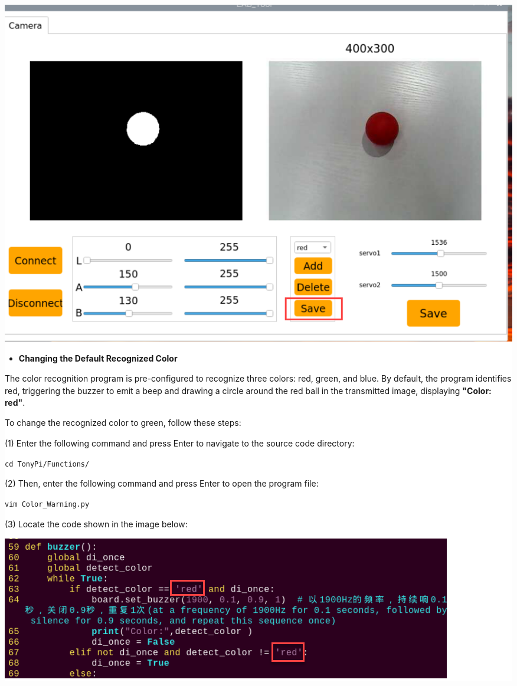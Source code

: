 <img src="../_static/media/chapter_5/section_1/image28.png" class="common_img" />

* **Changing the Default Recognized Color**

The color recognition program is pre-configured to recognize three colors: red, green, and blue. By default, the program identifies red, triggering the buzzer to emit a beep and drawing a circle around the red ball in the transmitted image, displaying **"Color: red"**.

To change the recognized color to green, follow these steps:

(1) Enter the following command and press Enter to navigate to the source code directory:

```
cd TonyPi/Functions/
```

(2) Then, enter the following command and press Enter to open the program file:

```
vim Color_Warning.py
```

(3) Locate the code shown in the image below:

<img src="../_static/media/chapter_5/section_1/image31.png" class="common_img" />
